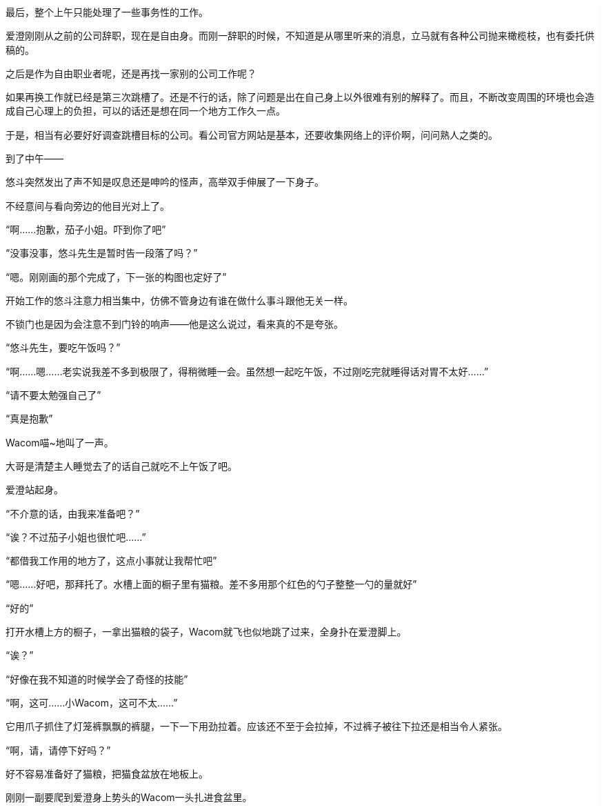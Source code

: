 最后，整个上午只能处理了一些事务性的工作。

爱澄刚刚从之前的公司辞职，现在是自由身。而刚一辞职的时候，不知道是从哪里听来的消息，立马就有各种公司抛来橄榄枝，也有委托供稿的。

之后是作为自由职业者呢，还是再找一家别的公司工作呢？

如果再换工作就已经是第三次跳槽了。还是不行的话，除了问题是出在自己身上以外很难有别的解释了。而且，不断改变周围的环境也会造成自己心理上的负担，可以的话还是想在同一个地方工作久一点。

于是，相当有必要好好调查跳槽目标的公司。看公司官方网站是基本，还要收集网络上的评价啊，问问熟人之类的。

到了中午——

悠斗突然发出了声不知是叹息还是呻吟的怪声，高举双手伸展了一下身子。

不经意间与看向旁边的他目光对上了。

“啊……抱歉，茄子小姐。吓到你了吧”

“没事没事，悠斗先生是暂时告一段落了吗？”

“嗯。刚刚画的那个完成了，下一张的构图也定好了”

开始工作的悠斗注意力相当集中，仿佛不管身边有谁在做什么事斗跟他无关一样。

不锁门也是因为会注意不到门铃的响声——他是这么说过，看来真的不是夸张。

“悠斗先生，要吃午饭吗？”

“啊……嗯……老实说我差不多到极限了，得稍微睡一会。虽然想一起吃午饭，不过刚吃完就睡得话对胃不太好……”

“请不要太勉强自己了”

“真是抱歉”

Wacom喵~地叫了一声。

大哥是清楚主人睡觉去了的话自己就吃不上午饭了吧。

爱澄站起身。

“不介意的话，由我来准备吧？”

“诶？不过茄子小姐也很忙吧……”

“都借我工作用的地方了，这点小事就让我帮忙吧”

“嗯……好吧，那拜托了。水槽上面的橱子里有猫粮。差不多用那个红色的勺子整整一勺的量就好”

“好的”

打开水槽上方的橱子，一拿出猫粮的袋子，Wacom就飞也似地跳了过来，全身扑在爱澄脚上。

“诶？”

“好像在我不知道的时候学会了奇怪的技能”

“啊，这可……小Wacom，这可不太……”

它用爪子抓住了灯笼裤飘飘的裤腿，一下一下用劲拉着。应该还不至于会拉掉，不过裤子被往下拉还是相当令人紧张。

“啊，请，请停下好吗？”

好不容易准备好了猫粮，把猫食盆放在地板上。

刚刚一副要爬到爱澄身上势头的Wacom一头扎进食盆里。
